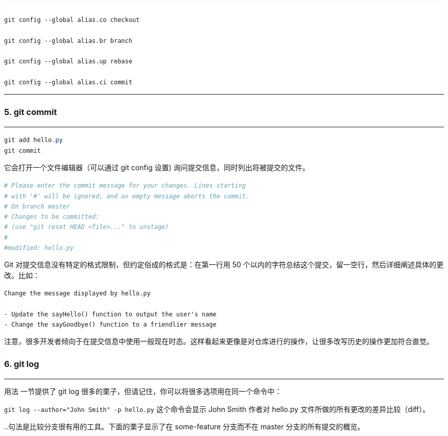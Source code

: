 ```vim

git config --global alias.co checkout

git config --global alias.br branch

git config --global alias.up rebase

git config --global alias.ci commit
```

------



### 5. git commit

------

```csharp
git add hello.py
git commit
```

它会打开一个文件编辑器（可以通过 git config 设置) 询问提交信息，同时列出将被提交的文件。

```bash
# Please enter the commit message for your changes. Lines starting
# with '#' will be ignored, and an empty message aborts the commit.
# On branch master
# Changes to be committed:
# (use "git reset HEAD <file>..." to unstage)
#
#modified: hello.py
```

Git 对提交信息没有特定的格式限制，但约定俗成的格式是：在第一行用 50 个以内的字符总结这个提交，留一空行，然后详细阐述具体的更改。比如：

```tsx
Change the message displayed by hello.py

- Update the sayHello() function to output the user's name
- Change the sayGoodbye() function to a friendlier message
```

注意，很多开发者倾向于在提交信息中使用一般现在时态。这样看起来更像是对仓库进行的操作，让很多改写历史的操作更加符合直觉。



### 6. git log

------

用法 一节提供了 git log 很多的栗子，但请记住，你可以将很多选项用在同一个命令中：

`git log --author="John Smith" -p hello.py`
这个命令会显示 John Smith 作者对 hello.py 文件所做的所有更改的差异比较（diff）。

..句法是比较分支很有用的工具。下面的栗子显示了在 some-feature 分支而不在 master 分支的所有提交的概览。
